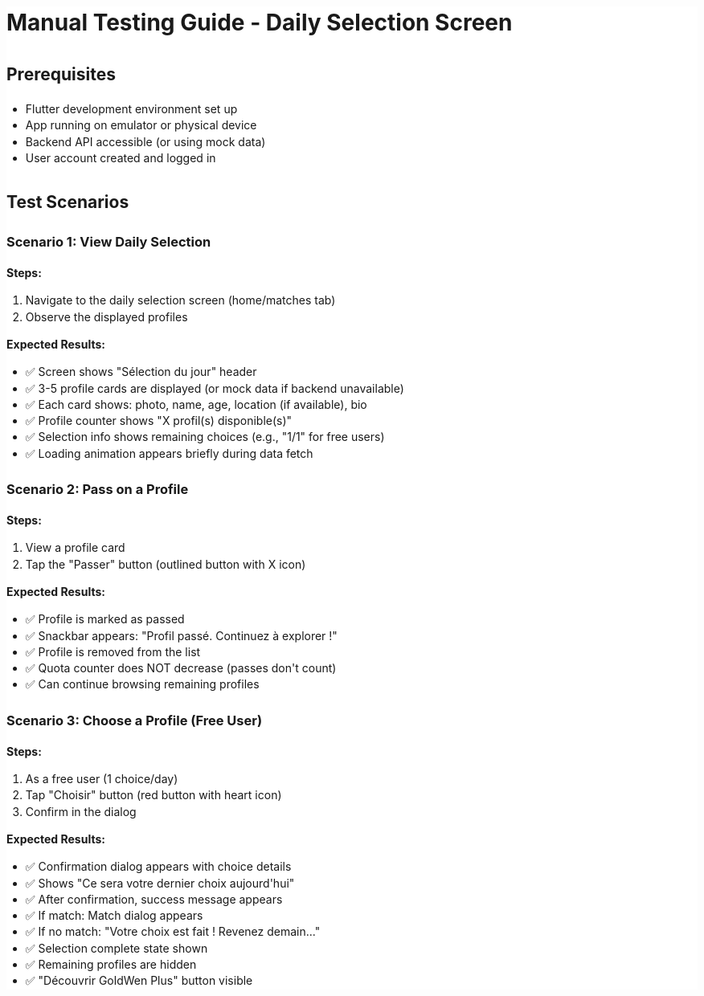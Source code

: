 # Manual Testing Guide - Daily Selection Screen

## Prerequisites
- Flutter development environment set up
- App running on emulator or physical device
- Backend API accessible (or using mock data)
- User account created and logged in

## Test Scenarios

### Scenario 1: View Daily Selection
**Steps:**
1. Navigate to the daily selection screen (home/matches tab)
2. Observe the displayed profiles

**Expected Results:**
- ✅ Screen shows "Sélection du jour" header
- ✅ 3-5 profile cards are displayed (or mock data if backend unavailable)
- ✅ Each card shows: photo, name, age, location (if available), bio
- ✅ Profile counter shows "X profil(s) disponible(s)"
- ✅ Selection info shows remaining choices (e.g., "1/1" for free users)
- ✅ Loading animation appears briefly during data fetch

### Scenario 2: Pass on a Profile
**Steps:**
1. View a profile card
2. Tap the "Passer" button (outlined button with X icon)

**Expected Results:**
- ✅ Profile is marked as passed
- ✅ Snackbar appears: "Profil passé. Continuez à explorer !"
- ✅ Profile is removed from the list
- ✅ Quota counter does NOT decrease (passes don't count)
- ✅ Can continue browsing remaining profiles

### Scenario 3: Choose a Profile (Free User)
**Steps:**
1. As a free user (1 choice/day)
2. Tap "Choisir" button (red button with heart icon)
3. Confirm in the dialog

**Expected Results:**
- ✅ Confirmation dialog appears with choice details
- ✅ Shows "Ce sera votre dernier choix aujourd'hui"
- ✅ After confirmation, success message appears
- ✅ If match: Match dialog appears
- ✅ If no match: "Votre choix est fait ! Revenez demain..."
- ✅ Selection complete state shown
- ✅ Remaining profiles are hidden
- ✅ "Découvrir GoldWen Plus" button visible
